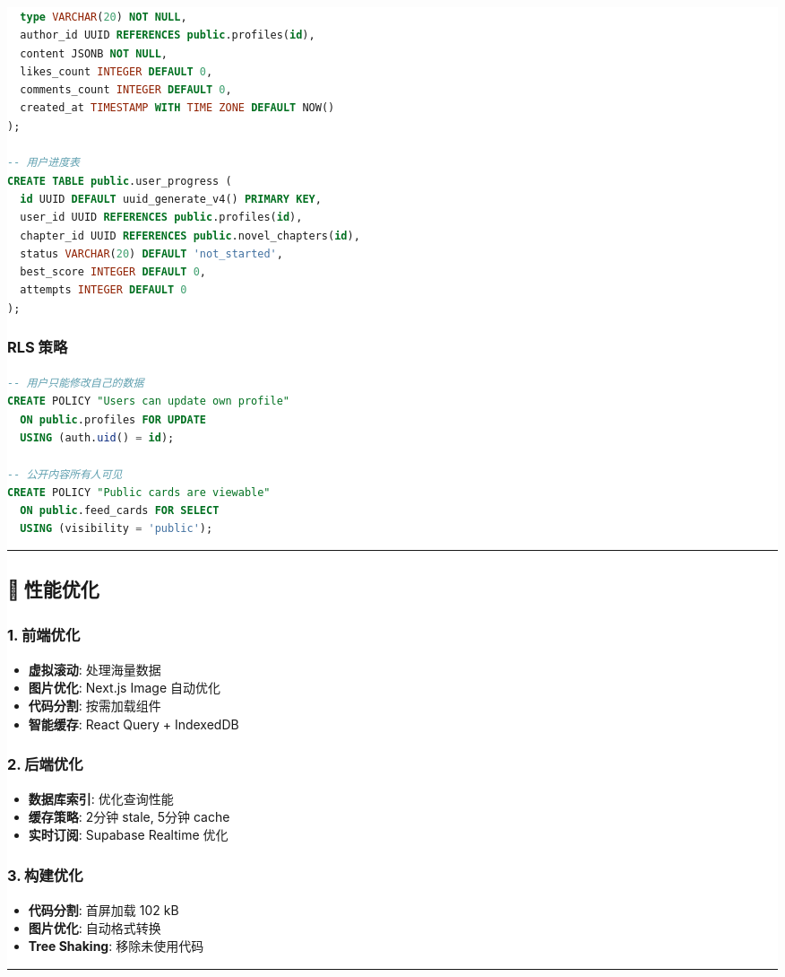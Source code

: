 ```sql
  type VARCHAR(20) NOT NULL,
  author_id UUID REFERENCES public.profiles(id),
  content JSONB NOT NULL,
  likes_count INTEGER DEFAULT 0,
  comments_count INTEGER DEFAULT 0,
  created_at TIMESTAMP WITH TIME ZONE DEFAULT NOW()
);

-- 用户进度表
CREATE TABLE public.user_progress (
  id UUID DEFAULT uuid_generate_v4() PRIMARY KEY,
  user_id UUID REFERENCES public.profiles(id),
  chapter_id UUID REFERENCES public.novel_chapters(id),
  status VARCHAR(20) DEFAULT 'not_started',
  best_score INTEGER DEFAULT 0,
  attempts INTEGER DEFAULT 0
);
```

### RLS 策略
```sql
-- 用户只能修改自己的数据
CREATE POLICY "Users can update own profile"
  ON public.profiles FOR UPDATE
  USING (auth.uid() = id);

-- 公开内容所有人可见
CREATE POLICY "Public cards are viewable"
  ON public.feed_cards FOR SELECT
  USING (visibility = 'public');
```

---

## 🚀 性能优化

### 1. 前端优化
- **虚拟滚动**: 处理海量数据
- **图片优化**: Next.js Image 自动优化
- **代码分割**: 按需加载组件
- **智能缓存**: React Query + IndexedDB

### 2. 后端优化
- **数据库索引**: 优化查询性能
- **缓存策略**: 2分钟 stale, 5分钟 cache
- **实时订阅**: Supabase Realtime 优化

### 3. 构建优化
- **代码分割**: 首屏加载 102 kB
- **图片优化**: 自动格式转换
- **Tree Shaking**: 移除未使用代码

---